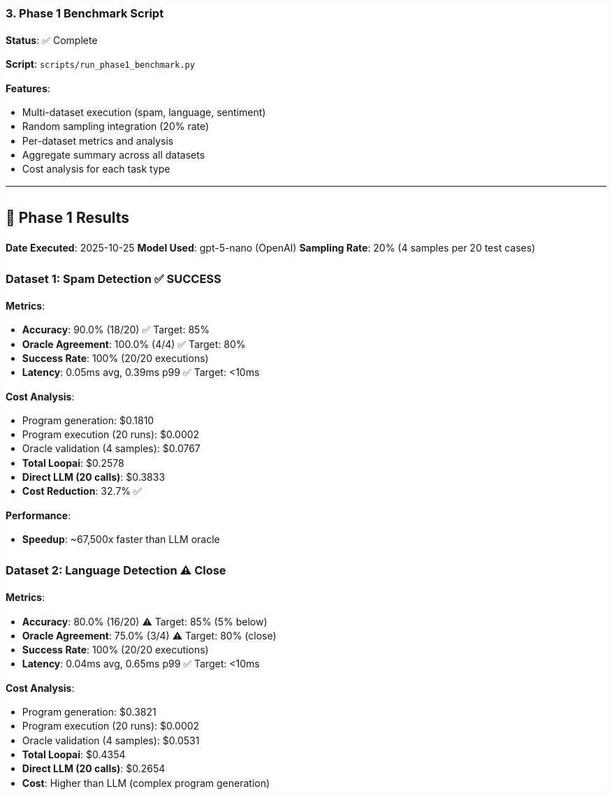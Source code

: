 ### 3. Phase 1 Benchmark Script

**Status**: ✅ Complete

**Script**: `scripts/run_phase1_benchmark.py`

**Features**:
- Multi-dataset execution (spam, language, sentiment)
- Random sampling integration (20% rate)
- Per-dataset metrics and analysis
- Aggregate summary across all datasets
- Cost analysis for each task type

---

## 🎉 Phase 1 Results

**Date Executed**: 2025-10-25
**Model Used**: gpt-5-nano (OpenAI)
**Sampling Rate**: 20% (4 samples per 20 test cases)

### Dataset 1: Spam Detection ✅ SUCCESS

**Metrics**:
- **Accuracy**: 90.0% (18/20) ✅ Target: 85%
- **Oracle Agreement**: 100.0% (4/4) ✅ Target: 80%
- **Success Rate**: 100% (20/20 executions)
- **Latency**: 0.05ms avg, 0.39ms p99 ✅ Target: <10ms

**Cost Analysis**:
- Program generation: $0.1810
- Program execution (20 runs): $0.0002
- Oracle validation (4 samples): $0.0767
- **Total Loopai**: $0.2578
- **Direct LLM (20 calls)**: $0.3833
- **Cost Reduction**: 32.7% ✅

**Performance**:
- **Speedup**: ~67,500x faster than LLM oracle

### Dataset 2: Language Detection ⚠️ Close

**Metrics**:
- **Accuracy**: 80.0% (16/20) ⚠️ Target: 85% (5% below)
- **Oracle Agreement**: 75.0% (3/4) ⚠️ Target: 80% (close)
- **Success Rate**: 100% (20/20 executions)
- **Latency**: 0.04ms avg, 0.65ms p99 ✅ Target: <10ms

**Cost Analysis**:
- Program generation: $0.3821
- Program execution (20 runs): $0.0002
- Oracle validation (4 samples): $0.0531
- **Total Loopai**: $0.4354
- **Direct LLM (20 calls)**: $0.2654
- **Cost**: Higher than LLM (complex program generation)
